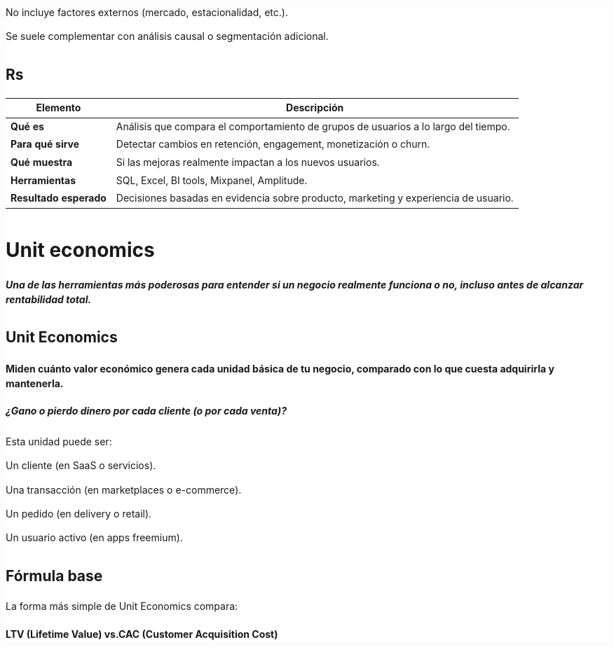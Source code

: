 No incluye factores externos (mercado, estacionalidad, etc.).

Se suele complementar con análisis causal o segmentación adicional.


## Rs

| Elemento               | Descripción                                                                         |
| ---------------------- | ----------------------------------------------------------------------------------- |
| **Qué es**             | Análisis que compara el comportamiento de grupos de usuarios a lo largo del tiempo. |
| **Para qué sirve**     | Detectar cambios en retención, engagement, monetización o churn.                    |
| **Qué muestra**        | Si las mejoras realmente impactan a los nuevos usuarios.                            |
| **Herramientas**       | SQL, Excel, BI tools, Mixpanel, Amplitude.                                          |
| **Resultado esperado** | Decisiones basadas en evidencia sobre producto, marketing y experiencia de usuario. |



# Unit economics

##### Una de las herramientas más poderosas para entender si un negocio realmente funciona o no, incluso antes de alcanzar rentabilidad total.


## Unit Economics

#### Miden cuánto valor económico genera cada unidad básica de tu negocio, comparado con lo que cuesta adquirirla y mantenerla.

##### ¿Gano o pierdo dinero por cada cliente (o por cada venta)?


Esta unidad puede ser:

Un cliente (en SaaS o servicios).

Una transacción (en marketplaces o e-commerce).

Un pedido (en delivery o retail).

Un usuario activo (en apps freemium).


## Fórmula base

La forma más simple de Unit Economics compara:

#### LTV (Lifetime Value) vs.CAC (Customer Acquisition Cost)
